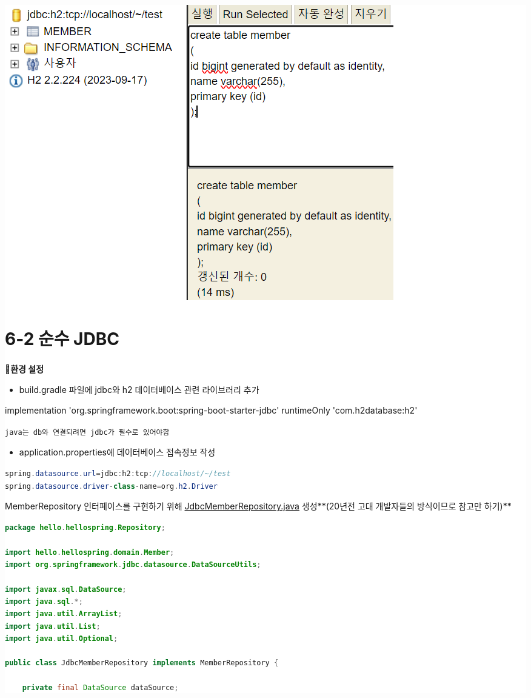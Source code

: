 <img src="img/create-member-table.png"/>

# 6-2 순수 JDBC

📍**환경 설정**

- build.gradle 파일에 jdbc와 h2 데이터베이스 관련 라이브러리 추가

```java
```
implementation 'org.springframework.boot:spring-boot-starter-jdbc'
runtimeOnly 'com.h2database:h2'
```
java는 db와 연결되려면 jdbc가 필수로 있어야함
```

- application.properties에 데이터베이스 접속정보 작성

```java
spring.datasource.url=jdbc:h2:tcp://localhost/~/test
spring.datasource.driver-class-name=org.h2.Driver
```

MemberRepository 인터페이스를 구현하기 위해 [JdbcMemberRepository.java](http://JdbcMemberRepository.java) 생성**(20년전 고대 개발자들의 방식이므로 참고만 하기)**

```java
package hello.hellospring.Repository;

import hello.hellospring.domain.Member;
import org.springframework.jdbc.datasource.DataSourceUtils;

import javax.sql.DataSource;
import java.sql.*;
import java.util.ArrayList;
import java.util.List;
import java.util.Optional;

public class JdbcMemberRepository implements MemberRepository {

    private final DataSource dataSource;

```